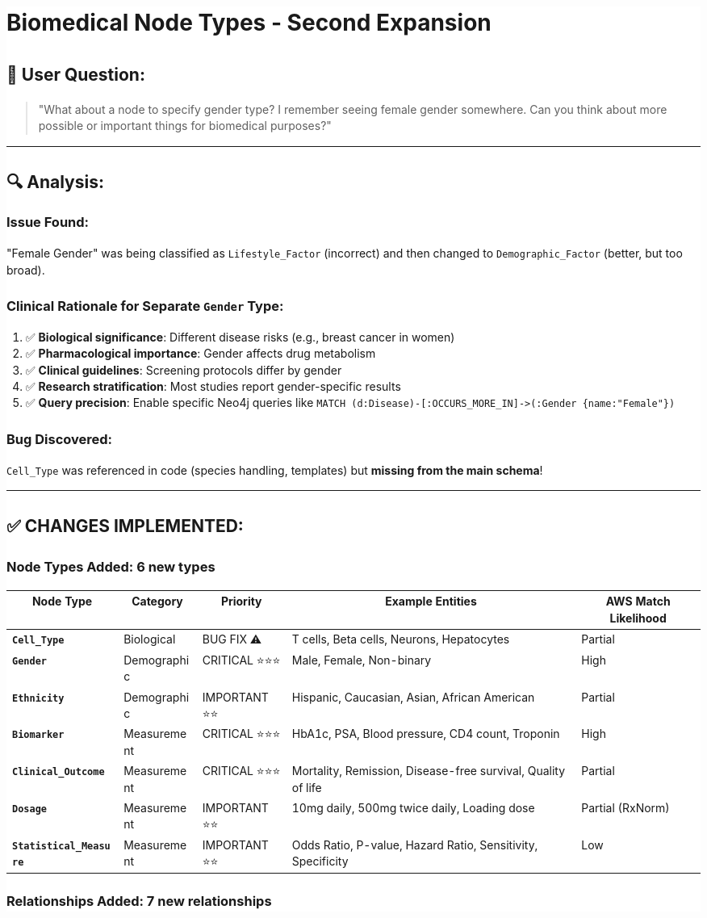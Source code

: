 # Biomedical Node Types - Second Expansion

## 🎯 **User Question:**
> "What about a node to specify gender type? I remember seeing female gender somewhere. Can you think about more possible or important things for biomedical purposes?"

---

## 🔍 **Analysis:**

### **Issue Found:**
"Female Gender" was being classified as `Lifestyle_Factor` (incorrect) and then changed to `Demographic_Factor` (better, but too broad).

### **Clinical Rationale for Separate `Gender` Type:**
1. ✅ **Biological significance**: Different disease risks (e.g., breast cancer in women)
2. ✅ **Pharmacological importance**: Gender affects drug metabolism
3. ✅ **Clinical guidelines**: Screening protocols differ by gender
4. ✅ **Research stratification**: Most studies report gender-specific results
5. ✅ **Query precision**: Enable specific Neo4j queries like `MATCH (d:Disease)-[:OCCURS_MORE_IN]->(:Gender {name:"Female"})`

### **Bug Discovered:**
`Cell_Type` was referenced in code (species handling, templates) but **missing from the main schema**!

---

## ✅ **CHANGES IMPLEMENTED:**

### **Node Types Added: 6 new types**

| Node Type | Category | Priority | Example Entities | AWS Match Likelihood |
|-----------|----------|----------|------------------|---------------------|
| **`Cell_Type`** | Biological | BUG FIX ⚠️ | T cells, Beta cells, Neurons, Hepatocytes | Partial |
| **`Gender`** | Demographic | CRITICAL ⭐⭐⭐ | Male, Female, Non-binary | High |
| **`Ethnicity`** | Demographic | IMPORTANT ⭐⭐ | Hispanic, Caucasian, Asian, African American | Partial |
| **`Biomarker`** | Measurement | CRITICAL ⭐⭐⭐ | HbA1c, PSA, Blood pressure, CD4 count, Troponin | High |
| **`Clinical_Outcome`** | Measurement | CRITICAL ⭐⭐⭐ | Mortality, Remission, Disease-free survival, Quality of life | Partial |
| **`Dosage`** | Measurement | IMPORTANT ⭐⭐ | 10mg daily, 500mg twice daily, Loading dose | Partial (RxNorm) |
| **`Statistical_Measure`** | Measurement | IMPORTANT ⭐⭐ | Odds Ratio, P-value, Hazard Ratio, Sensitivity, Specificity | Low |

### **Relationships Added: 7 new relationships**

